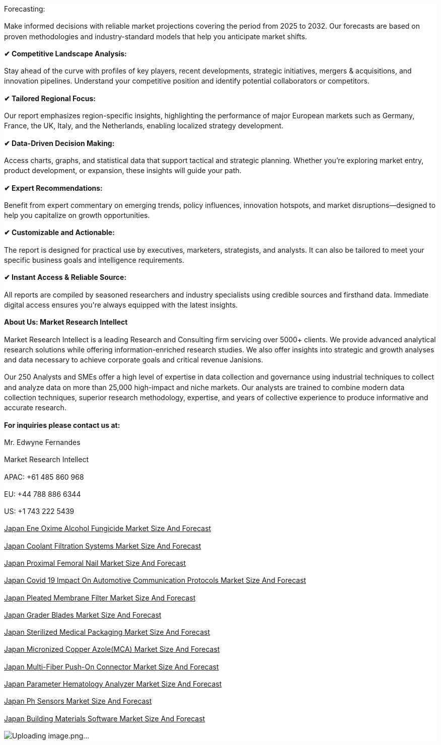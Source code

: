 Forecasting:</strong></p><p>Make informed decisions with reliable market projections covering the period from 2025 to 2032. Our forecasts are based on proven methodologies and industry-standard models that help you anticipate market shifts.</p><p><strong>✔ Competitive Landscape Analysis:</strong></p><p>Stay ahead of the curve with profiles of key players, recent developments, strategic initiatives, mergers &amp; acquisitions, and innovation pipelines. Understand your competitive position and identify potential collaborators or competitors.</p><p><strong>✔ Tailored Regional Focus:</strong></p><p>Our report emphasizes region-specific insights, highlighting the performance of major European markets such as Germany, France, the UK, Italy, and the Netherlands, enabling localized strategy development.</p><p><strong>✔ Data-Driven Decision Making:</strong></p><p>Access charts, graphs, and statistical data that support tactical and strategic planning. Whether you&rsquo;re exploring market entry, product development, or expansion, these insights will guide your path.</p><p><strong>✔ Expert Recommendations:</strong></p><p>Benefit from expert commentary on emerging trends, policy influences, innovation hotspots, and market disruptions&mdash;designed to help you capitalize on growth opportunities.</p><p><strong>✔ Customizable and Actionable:</strong></p><p>The report is designed for practical use by executives, marketers, strategists, and analysts. It can also be tailored to meet your specific business goals and intelligence requirements.</p><p><strong>✔ Instant Access &amp; Reliable Source:</strong></p><p>All reports are compiled by seasoned researchers and industry specialists using credible sources and firsthand data. Immediate digital access ensures you're always equipped with the latest insights.</p><p><strong><span class="font-[700]">About Us: Market Research Intellect</span></strong></p><p><span class="">Market Research Intellect is a leading Research and Consulting firm servicing over 5000+ clients. We provide advanced analytical research solutions while offering information-enriched research studies.&nbsp;</span>We also offer insights into strategic and growth analyses and data necessary to achieve corporate goals and critical revenue Janisions.</p><p><span class="">Our 250 Analysts and SMEs offer a high level of expertise in data collection and governance using industrial techniques to collect and analyze data on more than 25,000 high-impact and niche markets. Our analysts are trained to combine modern data collection techniques, superior research methodology, expertise, and years of collective experience to produce informative and accurate research.</span></p><p><strong>For inquiries please contact us at:</strong></p><p>Mr. Edwyne Fernandes</p><p>Market Research Intellect</p><p>APAC: +61 485 860 968</p><p>EU: +44 788 886 6344</p><p>US: +1 743 222 5439</p><p><a href="https://github.com/Ankit19021994/Effective-SP/blob/main/Ene-Oxime-Alcohol-Fungicide-Market/Ene-Oxime-Alcohol-Fungicide-Market.md">Japan Ene Oxime Alcohol Fungicide Market Size And Forecast</a></p><p><a href="https://github.com/Ankit19021994/Effective-SP/blob/main/Coolant-Filtration-Systems-Market/Coolant-Filtration-Systems-Market.md">Japan Coolant Filtration Systems Market Size And Forecast</a></p><p><a href="https://github.com/Ankit19021994/Effective-SP/blob/main/Proximal-Femoral-Nail-Market/Proximal-Femoral-Nail-Market.md">Japan Proximal Femoral Nail Market Size And Forecast</a></p><p><a href="https://github.com/Ankit19021994/Effective-SP/blob/main/Covid-19-Impact-On-Automotive-Communication-Protocols-Market/Covid-19-Impact-On-Automotive-Communication-Protocols-Market.md">Japan Covid 19 Impact On Automotive Communication Protocols Market Size And Forecast</a></p><p><a href="https://github.com/Ankit19021994/Effective-SP/blob/main/Pleated-Membrane-Filter-Market/Pleated-Membrane-Filter-Market.md">Japan Pleated Membrane Filter Market Size And Forecast</a></p><p><a href="https://github.com/Ankit19021994/Effective-SP/blob/main/Grader-Blades-Market/Grader-Blades-Market.md">Japan Grader Blades Market Size And Forecast</a></p><p><a href="https://github.com/Ankit19021994/Effective-SP/blob/main/Sterilized-Medical-Packaging-Market/Sterilized-Medical-Packaging-Market.md">Japan Sterilized Medical Packaging Market Size And Forecast</a></p><p><a href="https://github.com/Ankit19021994/Effective-SP/blob/main/Micronized-Copper-Azole(MCA)-Market/Micronized-Copper-Azole(MCA)-Market.md">Japan Micronized Copper Azole(MCA) Market Size And Forecast</a></p><p><a href="https://github.com/Ankit19021994/Effective-SP/blob/main/Multi-Fiber-Push-On-Connector-Market/Multi-Fiber-Push-On-Connector-Market.md">Japan Multi-Fiber Push-On Connector Market Size And Forecast</a></p><p><a href="https://github.com/Ankit19021994/Effective-SP/blob/main/Parameter-Hematology-Analyzer-Market/Parameter-Hematology-Analyzer-Market.md">Japan Parameter Hematology Analyzer Market Size And Forecast</a></p><p><a href="https://github.com/Ankit19021994/Effective-SP/blob/main/Ph-Sensors-Market/Ph-Sensors-Market.md">Japan Ph Sensors Market Size And Forecast</a></p><p><a href="https://github.com/Ankit19021994/Effective-SP/blob/main/Building-Materials-Software-Market/Building-Materials-Software-Market.md">Japan Building Materials Software Market Size And Forecast</a></p>
![Uploading image.png…]()
